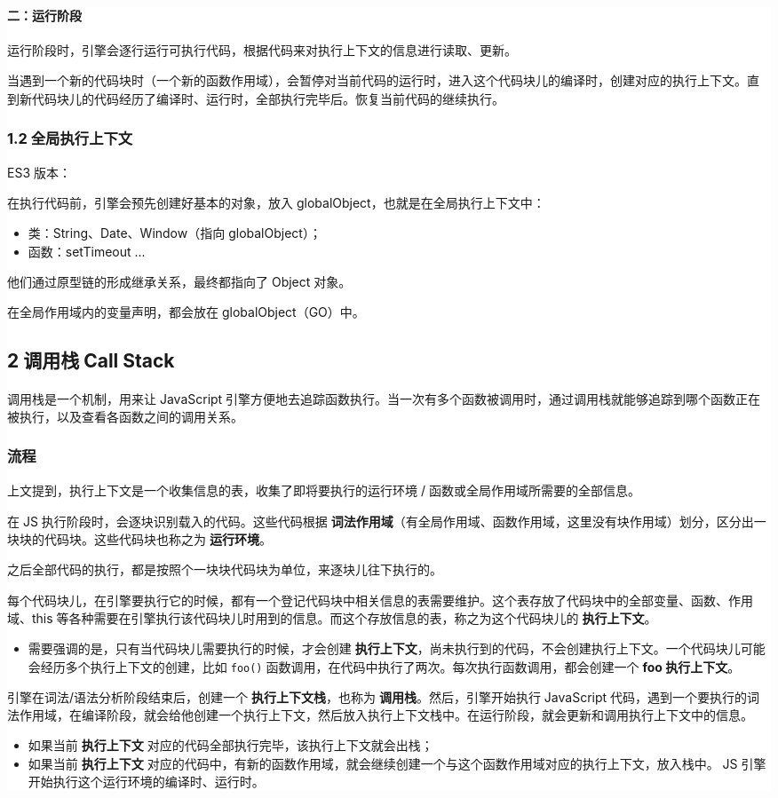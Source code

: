 #### 二：运行阶段

运行阶段时，引擎会逐行运行可执行代码，根据代码来对执行上下文的信息进行读取、更新。

当遇到一个新的代码块时（一个新的函数作用域），会暂停对当前代码的运行时，进入这个代码块儿的编译时，创建对应的执行上下文。直到新代码块儿的代码经历了编译时、运行时，全部执行完毕后。恢复当前代码的继续执行。

### 1.2 全局执行上下文

ES3 版本：

在执行代码前，引擎会预先创建好基本的对象，放入 globalObject，也就是在全局执行上下文中：

-   类：String、Date、Window（指向 globalObject）；
-   函数：setTimeout ...

他们通过原型链的形成继承关系，最终都指向了 Object 对象。

在全局作用域内的变量声明，都会放在 globalObject（GO）中。

## 2 调用栈 Call Stack

调用栈是一个机制，用来让 JavaScript 引擎方便地去追踪函数执行。当一次有多个函数被调用时，通过调用栈就能够追踪到哪个函数正在被执行，以及查看各函数之间的调用关系。

### 流程

上文提到，执行上下文是一个收集信息的表，收集了即将要执行的运行环境 / 函数或全局作用域所需要的全部信息。

在 JS 执行阶段时，会逐块识别载入的代码。这些代码根据 **词法作用域**（有全局作用域、函数作用域，这里没有块作用域）划分，区分出一块块的代码块。这些代码块也称之为 **运行环境**。

之后全部代码的执行，都是按照个一块块代码块为单位，来逐块儿往下执行的。

每个代码块儿，在引擎要执行它的时候，都有一个登记代码块中相关信息的表需要维护。这个表存放了代码块中的全部变量、函数、作用域、this 等各种需要在引擎执行该代码块儿时用到的信息。而这个存放信息的表，称之为这个代码块儿的 **执行上下文**。

-   需要强调的是，只有当代码块儿需要执行的时候，才会创建 **执行上下文**，尚未执行到的代码，不会创建执行上下文。一个代码块儿可能会经历多个执行上下文的创建，比如 `foo()` 函数调用，在代码中执行了两次。每次执行函数调用，都会创建一个 **foo 执行上下文**。

引擎在词法/语法分析阶段结束后，创建一个 **执行上下文栈**，也称为 **调用栈**。然后，引擎开始执行 JavaScript 代码，遇到一个要执行的词法作用域，在编译阶段，就会给他创建一个执行上下文，然后放入执行上下文栈中。在运行阶段，就会更新和调用执行上下文中的信息。

-   如果当前 **执行上下文** 对应的代码全部执行完毕，该执行上下文就会出栈；
-   如果当前 **执行上下文** 对应的代码中，有新的函数作用域，就会继续创建一个与这个函数作用域对应的执行上下文，放入栈中。 JS 引擎开始执行这个运行环境的编译时、运行时。
